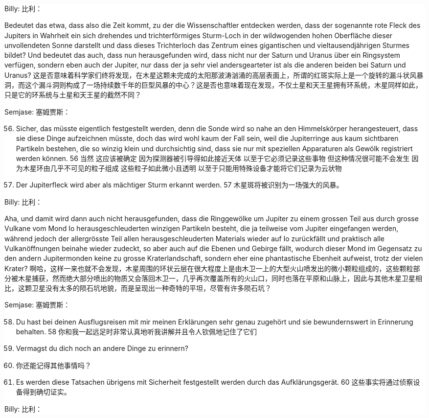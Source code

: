Billy:
比利：

Bedeutet das etwa, dass also die Zeit kommt, zu der die Wissenschaftler entdecken werden, dass der sogenannte rote Fleck des Jupiters in Wahrheit ein sich drehendes und trichterförmiges Sturm-Loch in der wildwogenden hohen Oberfläche dieser unvollendeten Sonne darstellt und dass dieses Trichterloch das Zentrum eines gigantischen und vieltausendjährigen Sturmes bildet? Und bedeutet das auch, dass nun herausgefunden wird, dass nicht nur der Saturn und Uranus über ein Ringsystem verfügen, sondern eben auch der Jupiter, nur dass der ja sehr viel andersgearteter ist als die anderen beiden bei Saturn und Uranus?
这是否意味着科学家们终将发现，在木星这颗未完成的太阳那波涛汹涌的高层表面上，所谓的红斑实际上是一个旋转的漏斗状风暴洞，而这个漏斗洞则构成了一场持续数千年的巨型风暴的中心？这是否也意味着现在发现，不仅土星和天王星拥有环系统，木星同样如此，只是它的环系统与土星和天王星的截然不同？

Semjase:
塞姆贾斯：

56. Sicher, das müsste eigentlich festgestellt werden, denn die Sonde wird so nahe an den Himmelskörper herangesteuert, dass sie diese Dinge aufzeichnen müsste, doch das wird wohl kaum der Fall sein, weil die Jupiterringe aus kaum sichtbaren Partikeln bestehen, die so winzig klein und durchsichtig sind, dass sie nur mit speziellen Apparaturen als Gewölk registriert werden können.
56 当然 这应该被确定 因为探测器被引导得如此接近天体 以至于它必须记录这些事物 但这种情况很可能不会发生 因为木星环由几乎不可见的粒子组成 这些粒子如此微小且透明 以至于只能用特殊设备才能将它们记录为云状物

57. Der Jupiterfleck wird aber als mächtiger Sturm erkannt werden.
57 木星斑将被识别为一场强大的风暴。

Billy:
比利：

Aha, und damit wird dann auch nicht herausgefunden, dass die Ringgewölke um Jupiter zu einem grossen Teil aus durch grosse Vulkane vom Mond Io herausgeschleuderten winzigen Partikeln besteht, die ja teilweise vom Jupiter eingefangen werden, während jedoch der allergrösste Teil allen herausgeschleuderten Materials wieder auf Io zurückfällt und praktisch alle Vulkanöffnungen beinahe wieder zudeckt, so aber auch auf die Ebenen und Gebirge fällt, wodurch dieser Mond im Gegensatz zu den andern Jupitermonden keine zu grosse Kraterlandschaft, sondern eher eine phantastische Ebenheit aufweist, trotz der vielen Krater?
啊哈，这样一来也就不会发现，木星周围的环状云层在很大程度上是由木卫一上的大型火山喷发出的微小颗粒组成的，这些颗粒部分被木星捕获，然而绝大部分喷出的物质又会落回木卫一，几乎再次覆盖所有的火山口，同时也落在平原和山脉上，因此与其他木星卫星相比，这颗卫星没有太多的陨石坑地貌，而是呈现出一种奇特的平坦，尽管有许多陨石坑？

Semjase:
塞姆贾斯：

58. Du hast bei deinen Ausflugsreisen mit mir meinen Erklärungen sehr genau zugehört und sie bewundernswert in Erinnerung behalten.
58 你和我一起远足时非常认真地听我讲解并且令人钦佩地记住了它们

59. Vermagst du dich noch an andere Dinge zu erinnern?
59. 你还能记得其他事情吗？

60. Es werden diese Tatsachen übrigens mit Sicherheit festgestellt werden durch das Aufklärungsgerät.
60 这些事实将通过侦察设备得到确切证实。

Billy:
比利：
